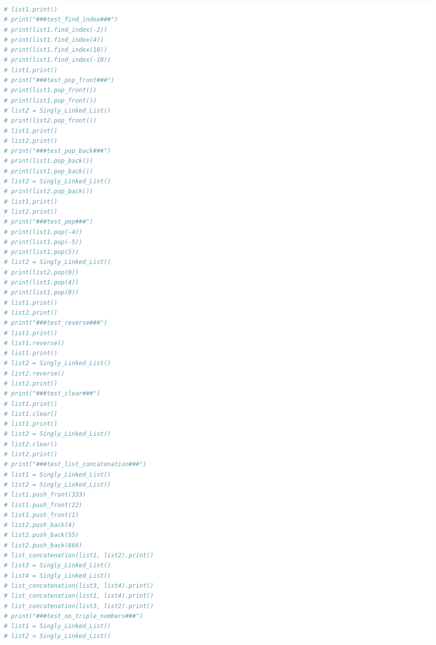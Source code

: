 ```python
# list1.print()
# print("###test_find_index###")
# print(list1.find_index(-2))
# print(list1.find_index(4))
# print(list1.find_index(10))
# print(list1.find_index(-10))
# list1.print()
# print("###test_pop_front###")
# print(list1.pop_front())
# print(list1.pop_front())
# list2 = Singly_Linked_List()
# print(list2.pop_front())
# list1.print()
# list2.print()
# print("###test_pop_back###")
# print(list1.pop_back())
# print(list1.pop_back())
# list2 = Singly_Linked_List()
# print(list2.pop_back())
# list1.print()
# list2.print()
# print("###test_pop###")
# print(list1.pop(-4))
# print(list1.pop(-5))
# print(list1.pop(5))
# list2 = Singly_Linked_List()
# print(list2.pop(0))
# print(list1.pop(4))
# print(list1.pop(0))
# list1.print()
# list2.print()
# print("###test_reverse###")
# list1.print()
# list1.reverse()
# list1.print()
# list2 = Singly_Linked_List()
# list2.reverse()
# list2.print()
# print("###test_clear###")
# list1.print()
# list1.clear()
# list1.print()
# list2 = Singly_Linked_List()
# list2.clear()
# list2.print()
# print("###test_list_concatenation###")
# list1 = Singly_Linked_List()
# list2 = Singly_Linked_List()
# list1.push_front(333)
# list1.push_front(22)
# list1.push_front(1)
# list2.push_back(4)
# list2.push_back(55)
# list2.push_back(666)
# list_concatenation(list1, list2).print()
# list3 = Singly_Linked_List()
# list4 = Singly_Linked_List()
# list_concatenation(list3, list4).print()
# list_concatenation(list1, list4).print()
# list_concatenation(list3, list2).print()
# print("###test_no_triple_numbers###")
# list1 = Singly_Linked_List()
# list2 = Singly_Linked_List()
```